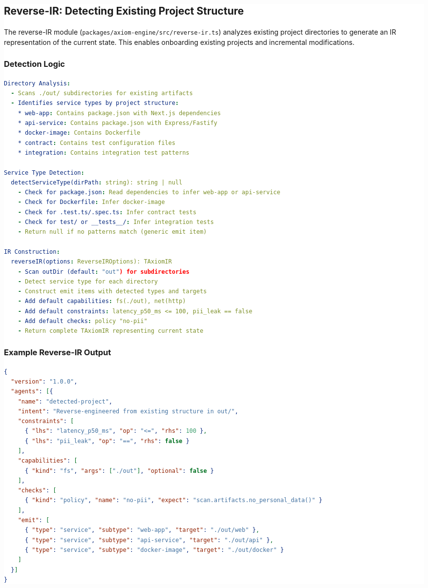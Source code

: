 ## Reverse-IR: Detecting Existing Project Structure

The reverse-IR module (`packages/axiom-engine/src/reverse-ir.ts`) analyzes existing project directories to generate an IR representation of the current state. This enables onboarding existing projects and incremental modifications.

### Detection Logic

```yaml
Directory Analysis:
  - Scans ./out/ subdirectories for existing artifacts
  - Identifies service types by project structure:
    * web-app: Contains package.json with Next.js dependencies
    * api-service: Contains package.json with Express/Fastify
    * docker-image: Contains Dockerfile
    * contract: Contains test configuration files
    * integration: Contains integration test patterns
  
Service Type Detection:
  detectServiceType(dirPath: string): string | null
    - Check for package.json: Read dependencies to infer web-app or api-service
    - Check for Dockerfile: Infer docker-image
    - Check for .test.ts/.spec.ts: Infer contract tests
    - Check for test/ or __tests__/: Infer integration tests
    - Return null if no patterns match (generic emit item)

IR Construction:
  reverseIR(options: ReverseIROptions): TAxiomIR
    - Scan outDir (default: "out") for subdirectories
    - Detect service type for each directory
    - Construct emit items with detected types and targets
    - Add default capabilities: fs(./out), net(http)
    - Add default constraints: latency_p50_ms <= 100, pii_leak == false
    - Add default checks: policy "no-pii"
    - Return complete TAxiomIR representing current state
```

### Example Reverse-IR Output

```json
{
  "version": "1.0.0",
  "agents": [{
    "name": "detected-project",
    "intent": "Reverse-engineered from existing structure in out/",
    "constraints": [
      { "lhs": "latency_p50_ms", "op": "<=", "rhs": 100 },
      { "lhs": "pii_leak", "op": "==", "rhs": false }
    ],
    "capabilities": [
      { "kind": "fs", "args": ["./out"], "optional": false }
    ],
    "checks": [
      { "kind": "policy", "name": "no-pii", "expect": "scan.artifacts.no_personal_data()" }
    ],
    "emit": [
      { "type": "service", "subtype": "web-app", "target": "./out/web" },
      { "type": "service", "subtype": "api-service", "target": "./out/api" },
      { "type": "service", "subtype": "docker-image", "target": "./out/docker" }
    ]
  }]
}
```

